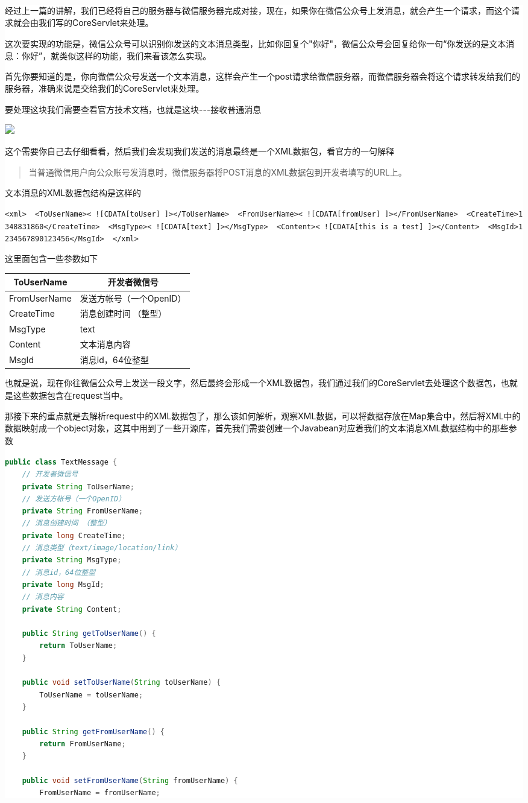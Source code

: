 经过上一篇的讲解，我们已经将自己的服务器与微信服务器完成对接，现在，如果你在微信公众号上发消息，就会产生一个请求，而这个请求就会由我们写的CoreServlet来处理。

这次要实现的功能是，微信公众号可以识别你发送的文本消息类型，比如你回复个"你好"，微信公众号会回复给你一句“你发送的是文本消息：你好”，就类似这样的功能，我们来看该怎么实现。

首先你要知道的是，你向微信公众号发送一个文本消息，这样会产生一个post请求给微信服务器，而微信服务器会将这个请求转发给我们的服务器，准确来说是交给我们的CoreServlet来处理。

要处理这块我们需要查看官方技术文档，也就是这块---接收普通消息

![](http://i64.tinypic.com/2v1xedk.png)

这个需要你自己去仔细看看，然后我们会发现我们发送的消息最终是一个XML数据包，看官方的一句解释

> 当普通微信用户向公众账号发消息时，微信服务器将POST消息的XML数据包到开发者填写的URL上。 

文本消息的XML数据包结构是这样的

```
<xml>  <ToUserName>< ![CDATA[toUser] ]></ToUserName>  <FromUserName>< ![CDATA[fromUser] ]></FromUserName>  <CreateTime>1348831860</CreateTime>  <MsgType>< ![CDATA[text] ]></MsgType>  <Content>< ![CDATA[this is a test] ]></Content>  <MsgId>1234567890123456</MsgId>  </xml>
```

这里面包含一些参数如下

| ToUserName   | 开发者微信号             |
| ------------ | ------------------------ |
| FromUserName | 发送方帐号（一个OpenID） |
| CreateTime   | 消息创建时间 （整型）    |
| MsgType      | text                     |
| Content      | 文本消息内容             |
| MsgId        | 消息id，64位整型         |

也就是说，现在你往微信公众号上发送一段文字，然后最终会形成一个XML数据包，我们通过我们的CoreServlet去处理这个数据包，也就是这些数据包含在request当中。

那接下来的重点就是去解析request中的XML数据包了，那么该如何解析，观察XML数据，可以将数据存放在Map集合中，然后将XML中的数据映射成一个object对象，这其中用到了一些开源库，首先我们需要创建一个Javabean对应着我们的文本消息XML数据结构中的那些参数

```java
public class TextMessage {
    // 开发者微信号
    private String ToUserName;
    // 发送方帐号（一个OpenID）
    private String FromUserName;
    // 消息创建时间 （整型）
    private long CreateTime;
    // 消息类型（text/image/location/link）
    private String MsgType;
    // 消息id，64位整型
    private long MsgId;
    // 消息内容
    private String Content;

    public String getToUserName() {
        return ToUserName;
    }

    public void setToUserName(String toUserName) {
        ToUserName = toUserName;
    }

    public String getFromUserName() {
        return FromUserName;
    }

    public void setFromUserName(String fromUserName) {
        FromUserName = fromUserName;
```